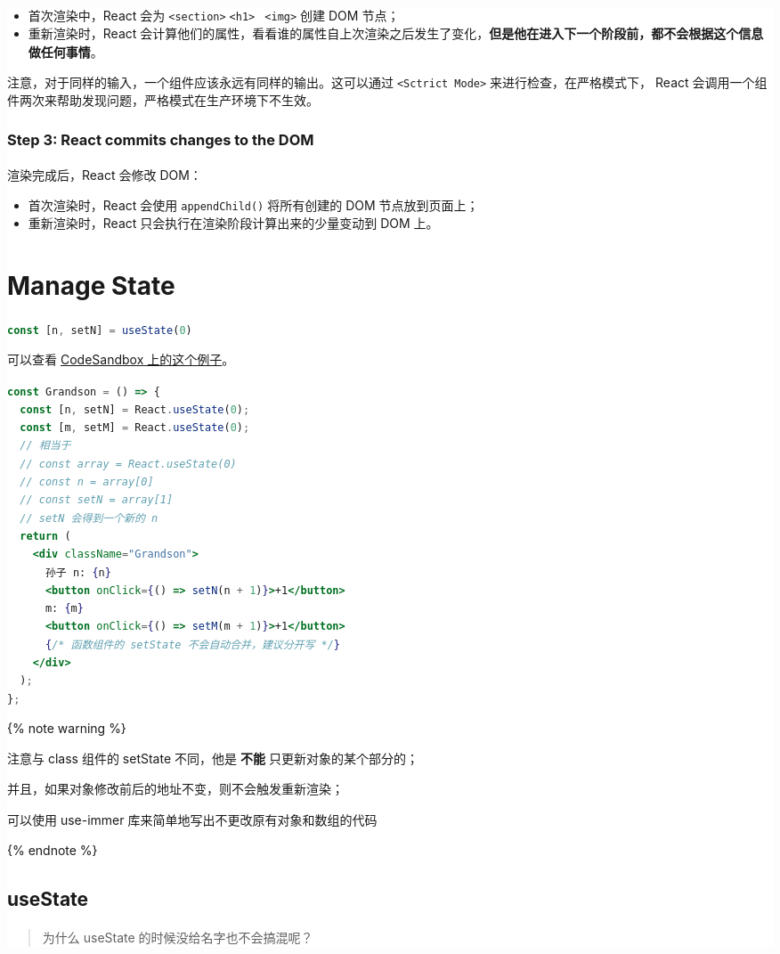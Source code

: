 - 首次渲染中，React 会为 `<section>` `<h1> ` `<img>` 创建 DOM 节点；
- 重新渲染时，React 会计算他们的属性，看看谁的属性自上次渲染之后发生了变化，**但是他在进入下一个阶段前，都不会根据这个信息做任何事情**。

注意，对于同样的输入，一个组件应该永远有同样的输出。这可以通过 `<Sctrict Mode>` 来进行检查，在严格模式下， React 会调用一个组件两次来帮助发现问题，严格模式在生产环境下不生效。

### Step 3: React commits changes to the DOM

渲染完成后，React 会修改 DOM：

- 首次渲染时，React 会使用 `appendChild()` 将所有创建的 DOM 节点放到页面上；
- 重新渲染时，React 只会执行在渲染阶段计算出来的少量变动到 DOM 上。

# Manage State

```jsx
const [n, setN] = useState(0)
```

可以查看 [CodeSandbox 上的这个例子](https://codesandbox.io/s/silly-diffie-9yk38)。

```jsx
const Grandson = () => {
  const [n, setN] = React.useState(0);
  const [m, setM] = React.useState(0);
  // 相当于
  // const array = React.useState(0)
  // const n = array[0]
  // const setN = array[1]
  // setN 会得到一个新的 n
  return (
    <div className="Grandson">
      孙子 n: {n}
      <button onClick={() => setN(n + 1)}>+1</button>
      m: {m}
      <button onClick={() => setM(m + 1)}>+1</button>
      {/* 函数组件的 setState 不会自动合并，建议分开写 */}
    </div>
  );
};
```

{% note warning %}

注意与 class 组件的 setState 不同，他是 **不能** 只更新对象的某个部分的；

并且，如果对象修改前后的地址不变，则不会触发重新渲染；

可以使用 use-immer 库来简单地写出不更改原有对象和数组的代码

{% endnote %}

## useState

> 为什么 useState 的时候没给名字也不会搞混呢？
